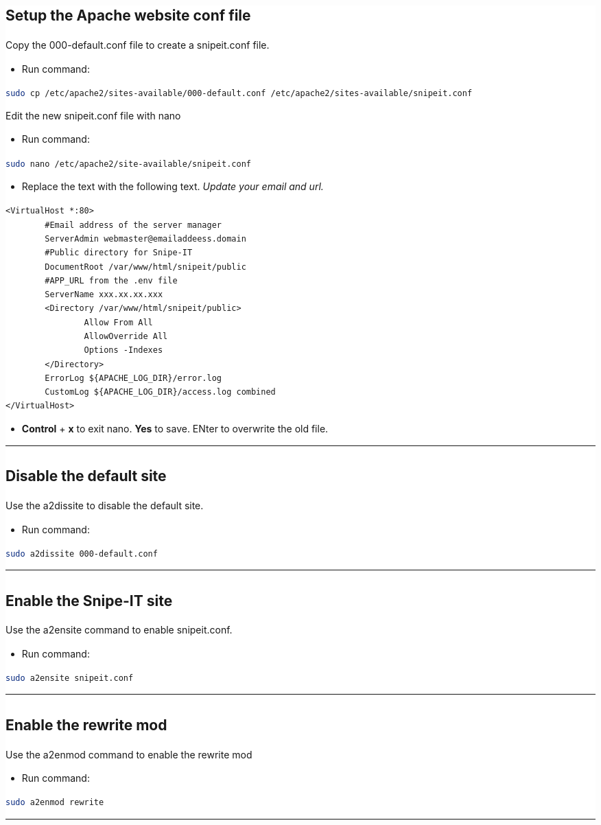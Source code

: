 ## Setup the Apache website conf file
Copy the 000-default.conf file to create a snipeit.conf file.
* Run command:
```bash
sudo cp /etc/apache2/sites-available/000-default.conf /etc/apache2/sites-available/snipeit.conf
```
Edit the new snipeit.conf file with nano
* Run command:
```bash
sudo nano /etc/apache2/site-available/snipeit.conf
```
* Replace the text with the following text.  *Update your email and url.*
```
<VirtualHost *:80>
        #Email address of the server manager                
        ServerAdmin webmaster@emailaddeess.domain
        #Public directory for Snipe-IT
        DocumentRoot /var/www/html/snipeit/public
        #APP_URL from the .env file                                           
        ServerName xxx.xx.xx.xxx
        <Directory /var/www/html/snipeit/public>
                Allow From All
                AllowOverride All
                Options -Indexes
        </Directory>
        ErrorLog ${APACHE_LOG_DIR}/error.log
        CustomLog ${APACHE_LOG_DIR}/access.log combined
</VirtualHost>
```
* **Control** + **x** to exit nano.  **Yes** to save.  ENter to overwrite the old file.

---
## Disable the default site
Use the a2dissite to disable the default site.
* Run command:
```bash
sudo a2dissite 000-default.conf
```

---
## Enable the Snipe-IT site
Use the a2ensite command to enable snipeit.conf.
* Run command:
```bash
sudo a2ensite snipeit.conf
```

---
## Enable the rewrite mod
Use the a2enmod command to enable the rewrite mod
* Run command:
```bash
sudo a2enmod rewrite
```

---